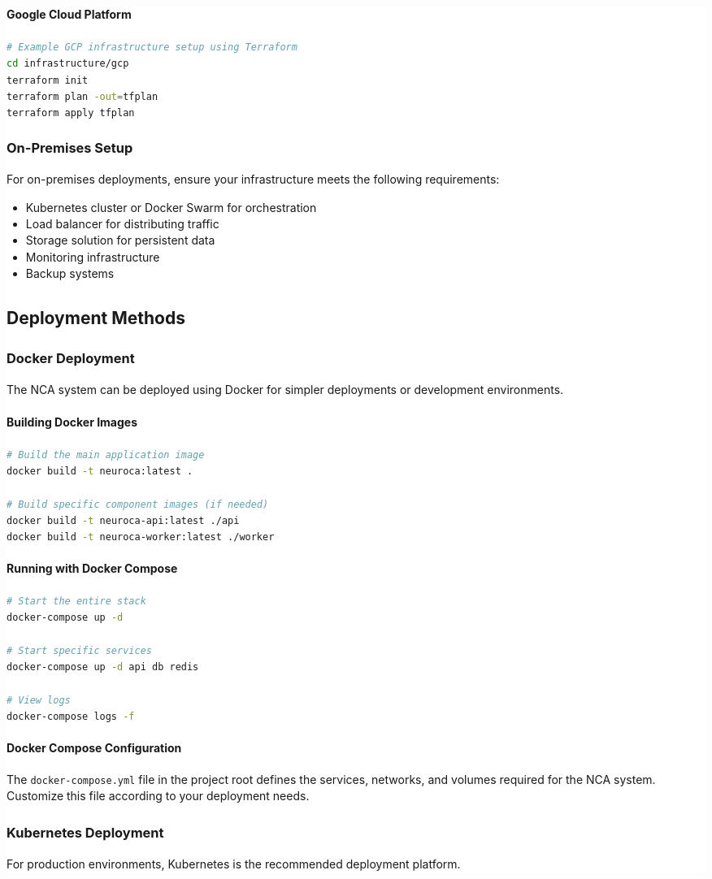 #### Google Cloud Platform
```bash
# Example GCP infrastructure setup using Terraform
cd infrastructure/gcp
terraform init
terraform plan -out=tfplan
terraform apply tfplan
```

### On-Premises Setup
For on-premises deployments, ensure your infrastructure meets the following requirements:
- Kubernetes cluster or Docker Swarm for orchestration
- Load balancer for distributing traffic
- Storage solution for persistent data
- Monitoring infrastructure
- Backup systems

## Deployment Methods

### Docker Deployment

The NCA system can be deployed using Docker for simpler deployments or development environments.

#### Building Docker Images
```bash
# Build the main application image
docker build -t neuroca:latest .

# Build specific component images (if needed)
docker build -t neuroca-api:latest ./api
docker build -t neuroca-worker:latest ./worker
```

#### Running with Docker Compose
```bash
# Start the entire stack
docker-compose up -d

# Start specific services
docker-compose up -d api db redis

# View logs
docker-compose logs -f
```

#### Docker Compose Configuration
The `docker-compose.yml` file in the project root defines the services, networks, and volumes required for the NCA system. Customize this file according to your deployment needs.

### Kubernetes Deployment

For production environments, Kubernetes is the recommended deployment platform.
